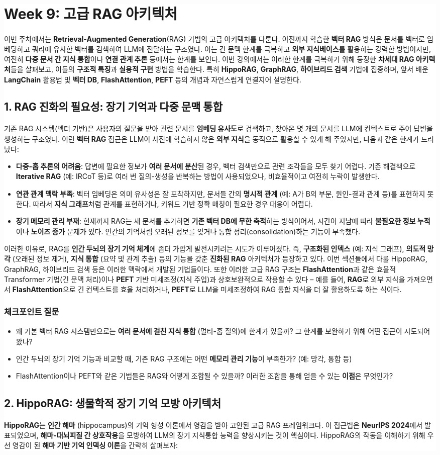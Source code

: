 # Week 9: 고급 RAG 아키텍처

이번 주차에서는 **Retrieval-Augmented Generation**(RAG) 기법의 고급 아키텍처를 다룬다. 이전까지 학습한 **벡터 RAG** 방식은 문서를 벡터로 임베딩하고 쿼리에 유사한 벡터를 검색하여 LLM에 전달하는 구조였다. 이는 긴 문맥 한계를 극복하고 **외부 지식베이스**를 활용하는 강력한 방법이지만, 여전히 **다중 문서 간 지식 통합**이나 **연결 관계 추론** 등에서는 한계를 보인다. 이번 강의에서는 이러한 한계를 극복하기 위해 등장한 **차세대 RAG 아키텍처**들을 살펴보고, 이들의 **구조적 특징**과 **실용적 구현** 방법을 학습한다. 특히 **HippoRAG**, **GraphRAG**, **하이브리드 검색** 기법에 집중하며, 앞서 배운 **LangChain** 활용법 및 **벡터 DB**, **FlashAttention**, **PEFT** 등의 개념과 자연스럽게 연결지어 설명한다.

## 1. RAG 진화의 필요성: 장기 기억과 다중 문맥 통합

기존 RAG 시스템(벡터 기반)은 사용자의 질문을 받아 관련 문서를 **임베딩 유사도**로 검색하고, 찾아온 몇 개의 문서를 LLM에 컨텍스트로 주어 답변을 생성하는 구조였다. 이런 **벡터 RAG** 접근은 LLM이 사전에 학습하지 않은 **외부 지식**을 동적으로 활용할 수 있게 해 주었지만, 다음과 같은 한계가 드러났다:

- **다중-홉 추론의 어려움**: 답변에 필요한 정보가 **여러 문서에 분산**된 경우, 벡터 검색만으로 관련 조각들을 모두 찾기 어렵다. 기존 해결책으로 **Iterative RAG** (예: IRCoT 등)로 여러 번 질의-생성을 반복하는 방법이 사용되었으나, 비효율적이고 여전히 누락이 발생한다.

- **연관 관계 맥락 부족**: 벡터 임베딩은 의미 유사성은 잘 포착하지만, 문서들 간의 **명시적 관계** (예: A가 B의 부분, 원인-결과 관계 등)를 표현하지 못한다. 따라서 **지식 그래프**처럼 관계를 표현하거나, 키워드 기반 정확 매칭이 필요한 경우 대응이 어렵다.

- **장기 메모리 관리 부재**: 현재까지 RAG는 새 문서를 추가하면 **기존 벡터 DB에 무한 축적**하는 방식이어서, 시간이 지남에 따라 **불필요한 정보 누적**이나 **노이즈 증가** 문제가 있다. 인간의 기억처럼 오래된 정보를 잊거나 통합 정리(consolidation)하는 기능이 부족했다.

이러한 이유로, RAG를 **인간 두뇌의 장기 기억 체계**에 좀더 가깝게 발전시키려는 시도가 이루어졌다. 즉, **구조화된 인덱스** (예: 지식 그래프), **의도적 망각** (오래된 정보 제거), **지식 통합** (요약 및 관계 추출) 등의 기능을 갖춘 **진화된 RAG** 아키텍처가 등장하고 있다. 이번 섹션들에서 다룰 HippoRAG, GraphRAG, 하이브리드 검색 등은 이러한 맥락에서 개발된 기법들이다. 또한 이러한 고급 RAG 구조는 **FlashAttention**과 같은 효율적 Transformer 기법(긴 문맥 처리)이나 **PEFT** 기반 미세조정(지식 주입)과 상호보완적으로 작용할 수 있다 – 예를 들어, **RAG**로 외부 지식을 가져오면서 **FlashAttention**으로 긴 컨텍스트를 효율 처리하거나, **PEFT**로 LLM을 미세조정하여 RAG 통합 지식을 더 잘 활용하도록 하는 식이다.

### 체크포인트 질문

- 왜 기본 벡터 RAG 시스템만으로는 **여러 문서에 걸친 지식 통합** (멀티-홉 질의)에 한계가 있을까? 그 한계를 보완하기 위해 어떤 접근이 시도되어 왔나?

- 인간 두뇌의 장기 기억 기능과 비교할 때, 기존 RAG 구조에는 어떤 **메모리 관리 기능**이 부족한가? (예: 망각, 통합 등)

- FlashAttention이나 PEFT와 같은 기법들은 RAG와 어떻게 조합될 수 있을까? 이러한 조합을 통해 얻을 수 있는 **이점**은 무엇인가?

## 2. HippoRAG: 생물학적 장기 기억 모방 아키텍처

**HippoRAG**는 **인간 해마** (hippocampus)의 기억 형성 이론에서 영감을 받아 고안된 고급 RAG 프레임워크다. 이 접근법은 **NeurIPS 2024**에서 발표되었으며, **해마-대뇌피질 간 상호작용**을 모방하여 LLM의 장기 지식통합 능력을 향상시키는 것이 핵심이다. HippoRAG의 작동을 이해하기 위해 우선 영감이 된 **해마 기반 기억 인덱싱 이론**을 간략히 살펴보자:
